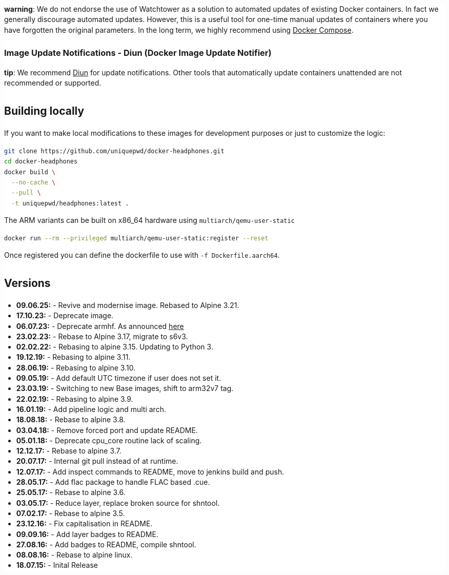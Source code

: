 **warning**: We do not endorse the use of Watchtower as a solution to automated updates of existing Docker containers. In fact we generally discourage automated updates. However, this is a useful tool for one-time manual updates of containers where you have forgotten the original parameters. In the long term, we highly recommend using [Docker Compose](https://docs.linuxserver.io/general/docker-compose).

### Image Update Notifications - Diun (Docker Image Update Notifier)

**tip**: We recommend [Diun](https://crazymax.dev/diun/) for update notifications. Other tools that automatically update containers unattended are not recommended or supported.

## Building locally

If you want to make local modifications to these images for development purposes or just to customize the logic:

```bash
git clone https://github.com/uniquepwd/docker-headphones.git
cd docker-headphones
docker build \
  --no-cache \
  --pull \
  -t uniquepwd/headphones:latest .
```

The ARM variants can be built on x86_64 hardware using `multiarch/qemu-user-static`

```bash
docker run --rm --privileged multiarch/qemu-user-static:register --reset
```

Once registered you can define the dockerfile to use with `-f Dockerfile.aarch64`.

## Versions
* **09.06.25:** - Revive and modernise image. Rebased to Alpine 3.21.
* **17.10.23:** - Deprecate image.
* **06.07.23:** - Deprecate armhf. As announced [here](https://www.linuxserver.io/blog/a-farewell-to-arm-hf)
* **23.02.23:** - Rebase to Alpine 3.17, migrate to s6v3.
* **02.02.22:** - Rebasing to alpine 3.15. Updating to Python 3.
* **19.12.19:** - Rebasing to alpine 3.11.
* **28.06.19:** - Rebasing to alpine 3.10.
* **09.05.19:** - Add default UTC timezone if user does not set it.
* **23.03.19:** - Switching to new Base images, shift to arm32v7 tag.
* **22.02.19:** - Rebasing to alpine 3.9.
* **16.01.19:** - Add pipeline logic and multi arch.
* **18.08.18:** - Rebase to alpine 3.8.
* **03.04.18:** - Remove forced port and update README.
* **05.01.18:** - Deprecate cpu_core routine lack of scaling.
* **12.12.17:** - Rebase to alpine 3.7.
* **20.07.17:** - Internal git pull instead of at runtime.
* **12.07.17:** - Add inspect commands to README, move to jenkins build and push.
* **28.05.17:** - Add flac package to handle FLAC based .cue.
* **25.05.17:** - Rebase to alpine 3.6.
* **03.05.17:** - Reduce layer, replace broken source for shntool.
* **07.02.17:** - Rebase to alpine 3.5.
* **23.12.16:** - Fix capitalisation in README.
* **09.09.16:** - Add layer badges to README.
* **27.08.16:** - Add badges to README, compile shntool.
* **08.08.16:** - Rebase to alpine linux.
* **18.07.15:** - Inital Release
